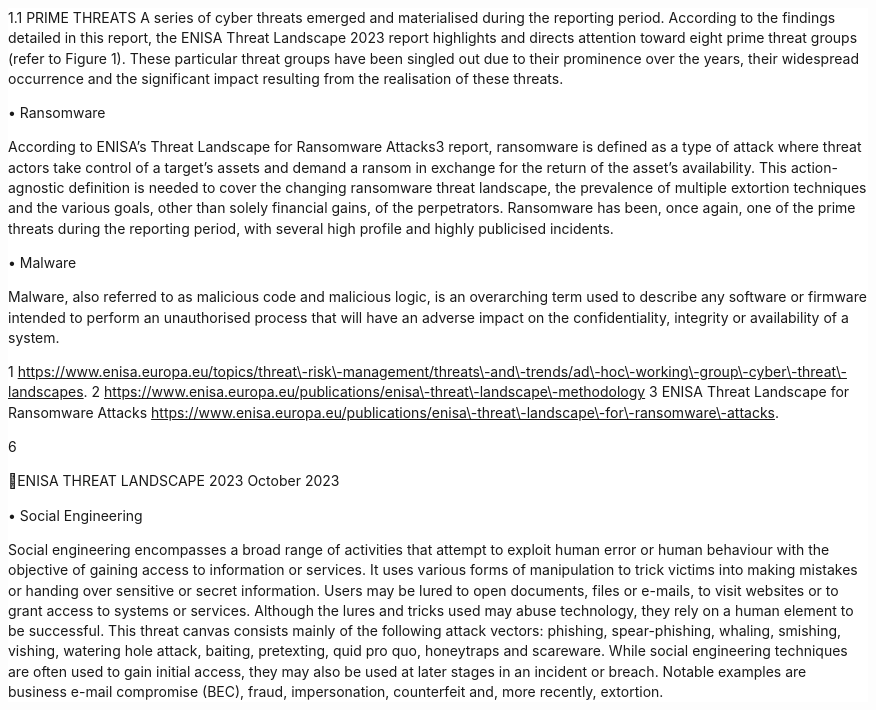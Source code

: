 1\.1 PRIME THREATS 
A series of cyber threats emerged and materialised during the reporting period. According to the findings detailed in 
this report, the ENISA Threat Landscape 2023 report highlights and directs attention toward eight prime threat groups 
(refer to Figure 1\). These particular threat groups have been singled out due to their prominence over the years, their 
widespread occurrence and the significant impact resulting from the realisation of these threats. 

• Ransomware 

According to ENISA’s Threat Landscape for Ransomware Attacks3 report, ransomware is defined as a type of 
attack where threat actors take control of a target’s assets and demand a ransom in exchange for the return of the 
asset’s availability. This action\-agnostic definition is needed to cover the changing ransomware threat landscape, 
the prevalence of multiple extortion techniques and the various goals, other than solely financial gains, of the 
perpetrators. Ransomware has been, once again, one of the prime threats during the reporting period, with several 
high profile and highly publicised incidents. 

• Malware 

Malware, also referred to as malicious code and malicious logic, is an overarching term used to describe any 
software or firmware intended to perform an unauthorised process that will have an adverse impact on the 
confidentiality, integrity or availability of a system. 

1 https://www.enisa.europa.eu/topics/threat\-risk\-management/threats\-and\-trends/ad\-hoc\-working\-group\-cyber\-threat\-landscapes. 
2 https://www.enisa.europa.eu/publications/enisa\-threat\-landscape\-methodology 
3 ENISA Threat Landscape for Ransomware Attacks https://www.enisa.europa.eu/publications/enisa\-threat\-landscape\-for\-ransomware\-attacks. 

6 

 
 
 
ENISA THREAT LANDSCAPE 2023 
October 2023 

• Social Engineering 

Social engineering encompasses a broad range of activities that attempt to exploit human error or human 
behaviour with the objective of gaining access to information or services. It uses various forms of manipulation to 
trick victims into making mistakes or handing over sensitive or secret information. Users may be lured to open 
documents, files or e\-mails, to visit websites or to grant access to systems or services. Although the lures and 
tricks used may abuse technology, they rely on a human element to be successful. This threat canvas consists 
mainly of the following attack vectors: phishing, spear\-phishing, whaling, smishing, vishing, watering hole attack, 
baiting, pretexting, quid pro quo, honeytraps and scareware. While social engineering techniques are often used to 
gain initial access, they may also be used at later stages in an incident or breach. Notable examples are business 
e\-mail compromise (BEC), fraud, impersonation, counterfeit and, more recently, extortion. 
